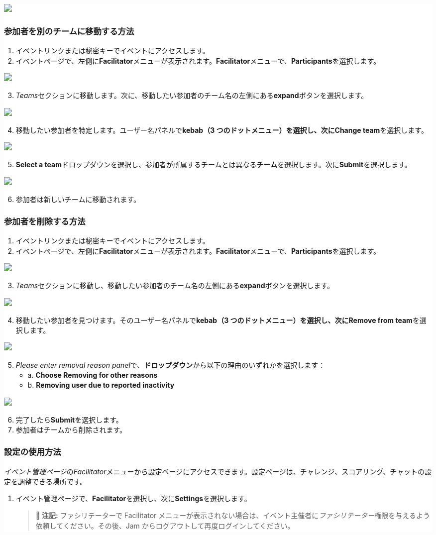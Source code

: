 ![](images/_page_56_Figure_5.jpeg)

### 参加者を別のチームに移動する方法

1. イベントリンクまたは秘密キーでイベントにアクセスします。
2. イベントページで、左側に**Facilitator**メニューが表示されます。**Facilitator**メニューで、**Participants**を選択します。

![](images/_page_56_Figure_9.jpeg)

3. *Teams*セクションに移動します。次に、移動したい参加者のチーム名の左側にある**expand**ボタンを選択します。

![](images/_page_57_Picture_2.jpeg)

4. 移動したい参加者を特定します。ユーザー名パネルで**kebab（3 つのドットメニュー）**を選択し、次に**Change team**を選択します。

![](images/_page_57_Picture_4.jpeg)

5. **Select a team**ドロップダウンを選択し、参加者が所属するチームとは異なる**チーム**を選択します。次に**Submit**を選択します。

![](images/_page_57_Figure_6.jpeg)

6. 参加者は新しいチームに移動されます。

### 参加者を削除する方法

1. イベントリンクまたは秘密キーでイベントにアクセスします。
2. イベントページで、左側に**Facilitator**メニューが表示されます。**Facilitator**メニューで、**Participants**を選択します。

![](images/_page_58_Figure_4.jpeg)

3. *Teams*セクションに移動し、移動したい参加者のチーム名の左側にある**expand**ボタンを選択します。

![](images/_page_58_Figure_6.jpeg)

4. 移動したい参加者を見つけます。そのユーザー名パネルで**kebab（3 つのドットメニュー）**を選択し、次に**Remove from team**を選択します。

![](images/_page_59_Picture_2.jpeg)

5. *Please enter removal reason panel*で、**ドロップダウン**から以下の理由のいずれかを選択します：
   - a. **Choose Removing for other reasons**
   - b. **Removing user due to reported inactivity**

![](images/_page_59_Figure_6.jpeg)

6. 完了したら**Submit**を選択します。
7. 参加者はチームから削除されます。

### 設定の使用方法

*イベント管理ページ*の*Facilitator*メニューから設定ページにアクセスできます。設定ページは、チャレンジ、スコアリング、チャットの設定を調整できる場所です。

1. イベント管理ページで、**Facilitator**を選択し、次に**Settings**を選択します。
   > **📝 注記:** ファシリテーターで Facilitator メニューが表示されない場合は、イベント主催者に*ファシリテーター*権限を与えるよう依頼してください。その後、Jam からログアウトして再度ログインしてください。
